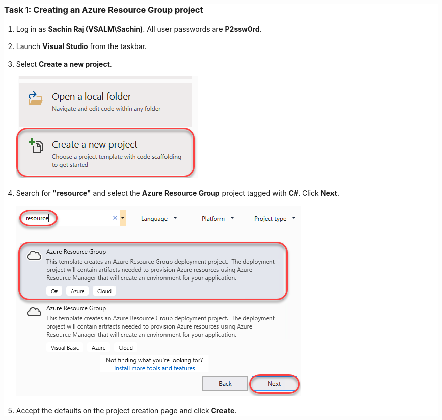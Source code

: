 <a name="Ex1Task1"></a>
### Task 1: Creating an Azure Resource Group project ###

1. Log in as **Sachin Raj (VSALM\Sachin)**. All user passwords are **P2ssw0rd**.

1. Launch **Visual Studio** from the taskbar.

1. Select **Create a new project**.

    ![](images/000.png)

1. Search for **"resource"** and select the **Azure Resource Group** project tagged with **C#**. Click **Next**.

    ![](images/001.png)

1. Accept the defaults on the project creation page and click **Create**.
